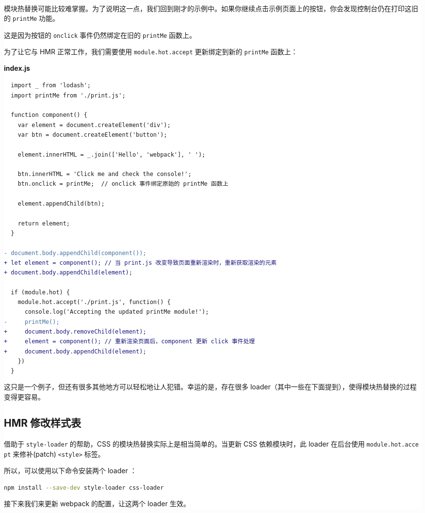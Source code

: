 模块热替换可能比较难掌握。为了说明这一点，我们回到刚才的示例中。如果你继续点击示例页面上的按钮，你会发现控制台仍在打印这旧的 `printMe` 功能。

这是因为按钮的 `onclick` 事件仍然绑定在旧的 `printMe` 函数上。

为了让它与 HMR 正常工作，我们需要使用 `module.hot.accept` 更新绑定到新的 `printMe` 函数上：

__index.js__

``` diff
  import _ from 'lodash';
  import printMe from './print.js';

  function component() {
    var element = document.createElement('div');
    var btn = document.createElement('button');

    element.innerHTML = _.join(['Hello', 'webpack'], ' ');

    btn.innerHTML = 'Click me and check the console!';
    btn.onclick = printMe;  // onclick 事件绑定原始的 printMe 函数上

    element.appendChild(btn);

    return element;
  }

- document.body.appendChild(component());
+ let element = component(); // 当 print.js 改变导致页面重新渲染时，重新获取渲染的元素
+ document.body.appendChild(element);

  if (module.hot) {
    module.hot.accept('./print.js', function() {
      console.log('Accepting the updated printMe module!');
-     printMe();
+     document.body.removeChild(element);
+     element = component(); // 重新渲染页面后，component 更新 click 事件处理
+     document.body.appendChild(element);
    })
  }
```

这只是一个例子，但还有很多其他地方可以轻松地让人犯错。幸运的是，存在很多 loader（其中一些在下面提到），使得模块热替换的过程变得更容易。


## HMR 修改样式表

借助于 `style-loader` 的帮助，CSS 的模块热替换实际上是相当简单的。当更新 CSS 依赖模块时，此 loader 在后台使用 `module.hot.accept` 来修补(patch) `<style>` 标签。

所以，可以使用以下命令安装两个 loader ：

```bash
npm install --save-dev style-loader css-loader
```

接下来我们来更新 webpack 的配置，让这两个 loader 生效。

